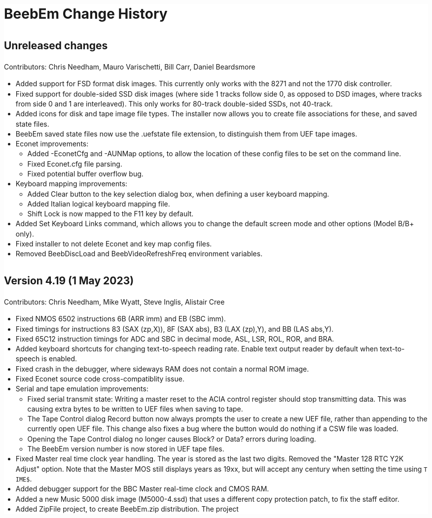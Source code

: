 BeebEm Change History
=====================

Unreleased changes
------------

Contributors: Chris Needham, Mauro Varischetti, Bill Carr, Daniel Beardsmore

* Added support for FSD format disk images. This currently only works
  with the 8271 and not the 1770 disk controller.
* Fixed support for double-sided SSD disk images (where side 1 tracks
  follow side 0, as opposed to DSD images, where tracks from side 0 and 1 are
  interleaved). This only works for 80-track double-sided SSDs, not 40-track.
* Added icons for disk and tape image file types. The installer now allows
  you to create file associations for these, and saved state files.
* BeebEm saved state files now use the .uefstate file extension, to distinguish
  them from UEF tape images.
* Econet improvements:
  - Added -EconetCfg and -AUNMap options, to allow the location of these
    config files to be set on the command line.
  - Fixed Econet.cfg file parsing.
  - Fixed potential buffer overflow bug.
* Keyboard mapping improvements:
  * Added Clear button to the key selection dialog box, when defining
    a user keyboard mapping.
  * Added Italian logical keyboard mapping file.
  * Shift Lock is now mapped to the F11 key by default.
* Added Set Keyboard Links command, which allows you to change the default
  screen mode and other options (Model B/B+ only).
* Fixed installer to not delete Econet and key map config files.
* Removed BeebDiscLoad and BeebVideoRefreshFreq environment variables.

Version 4.19 (1 May 2023)
------------

Contributors: Chris Needham, Mike Wyatt, Steve Inglis, Alistair Cree

* Fixed NMOS 6502 instructions 6B (ARR imm) and EB (SBC imm).
* Fixed timings for instructions 83 (SAX (zp,X)), 8F (SAX abs),
  B3 (LAX (zp),Y), and BB (LAS abs,Y).
* Fixed 65C12 instruction timings for ADC and SBC in decimal mode, ASL, LSR,
  ROL, ROR, and BRA.
* Added keyboard shortcuts for changing text-to-speech reading rate. Enable
  text output reader by default when text-to-speech is enabled.
* Fixed crash in the debugger, where sideways RAM does not contain a normal
  ROM image.
* Fixed Econet source code cross-compatiblity issue.
* Serial and tape emulation improvements:
  - Fixed serial transmit state: Writing a master reset to the ACIA control
    register should stop transmitting data. This was causing extra bytes to
    be written to UEF files when saving to tape.
  - The Tape Control dialog Record button now always prompts the user to
    create a new UEF file, rather than appending to the currently open UEF
    file. This change also fixes a bug where the button would do nothing if
    a CSW file was loaded.
  - Opening the Tape Control dialog no longer causes Block? or Data? errors
    during loading.
  - The BeebEm version number is now stored in UEF tape files.
* Fixed Master real time clock year handling. The year is stored as the last
  two digits. Removed the "Master 128 RTC Y2K Adjust" option. Note that the
  Master MOS still displays years as 19xx, but will accept any century when
  setting the time using `TIME$`.
* Added debugger support for the BBC Master real-time clock and CMOS RAM.
* Added a new Music 5000 disk image (M5000-4.ssd) that uses a different
  copy protection patch, to fix the staff editor.
* Added ZipFile project, to create BeebEm.zip distribution. The project